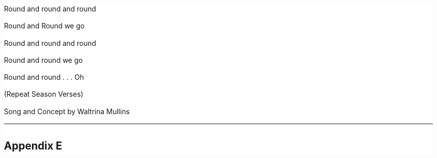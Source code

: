 <p>
Round and round and round
</p>
<p>
Round and Round we go
</p>
<p>
Round and round and round
</p>
<p>
Round and round we go
</p>
<p>
Round and round . . . Oh
</p>
<p>
(Repeat Season Verses)
</p>
<p>
Song and Concept by Waltrina Mullins
</p>
<hr/>
<h2>
Appendix E
</h2>
</body>
